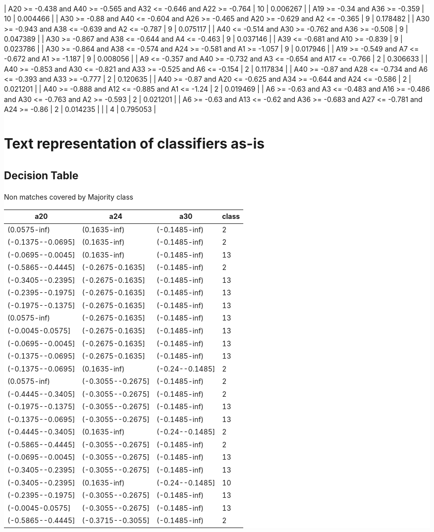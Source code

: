 | A20 >= -0.438 and A40 >= -0.565 and A32 <= -0.646 and A22 >= -0.764 | 10 | 0.006267 |
| A19 >= -0.34 and A36 >= -0.359 | 10 | 0.004466 |
| A30 >= -0.88 and A40 <= -0.604 and A26 >= -0.465 and A20 >= -0.629 and A2 <= -0.365 | 9 | 0.178482 |
| A30 >= -0.943 and A38 <= -0.639 and A2 <= -0.787 | 9 | 0.075117 |
| A40 <= -0.514 and A30 >= -0.762 and A36 >= -0.508 | 9 | 0.047389 |
| A30 >= -0.867 and A38 <= -0.644 and A4 <= -0.463 | 9 | 0.037146 |
| A39 <= -0.681 and A10 >= -0.839 | 9 | 0.023786 |
| A30 >= -0.864 and A38 <= -0.574 and A24 >= -0.581 and A1 >= -1.057 | 9 | 0.017946 |
| A19 >= -0.549 and A7 <= -0.672 and A1 >= -1.187 | 9 | 0.008056 |
| A9 <= -0.357 and A40 >= -0.732 and A3 <= -0.654 and A17 <= -0.766 | 2 | 0.306633 |
| A40 >= -0.853 and A30 <= -0.821 and A33 >= -0.525 and A6 <= -0.154 | 2 | 0.117834 |
| A40 >= -0.87 and A28 <= -0.734 and A6 <= -0.393 and A33 >= -0.777 | 2 | 0.120635 |
| A40 >= -0.87 and A20 <= -0.625 and A34 >= -0.644 and A24 <= -0.586 | 2 | 0.021201 |
| A40 >= -0.888 and A12 <= -0.885 and A1 <= -1.24 | 2 | 0.019469 |
| A6 >= -0.63 and A3 <= -0.483 and A16 >= -0.486 and A30 <= -0.763 and A2 >= -0.593 | 2 | 0.021201 |
| A6 >= -0.63 and A13 <= -0.62 and A36 >= -0.683 and A27 <= -0.781 and A24 >= -0.86 | 2 | 0.014235 |
|  | 4 | 0.795053 |


# Text representation of classifiers as-is

## Decision Table

Non matches covered by Majority class

a20|a24|a30|class
---|---|---|---
(0.0575-inf)|(0.1635-inf)|(-0.1485-inf)|2
(-0.1375--0.0695]|(0.1635-inf)|(-0.1485-inf)|2
(-0.0695--0.0045]|(0.1635-inf)|(-0.1485-inf)|13
(-0.5865--0.4445]|(-0.2675-0.1635]|(-0.1485-inf)|2
(-0.3405--0.2395]|(-0.2675-0.1635]|(-0.1485-inf)|13
(-0.2395--0.1975]|(-0.2675-0.1635]|(-0.1485-inf)|13
(-0.1975--0.1375]|(-0.2675-0.1635]|(-0.1485-inf)|13
(0.0575-inf)|(-0.2675-0.1635]|(-0.1485-inf)|13
(-0.0045-0.0575]|(-0.2675-0.1635]|(-0.1485-inf)|13
(-0.0695--0.0045]|(-0.2675-0.1635]|(-0.1485-inf)|13
(-0.1375--0.0695]|(-0.2675-0.1635]|(-0.1485-inf)|13
(-0.1375--0.0695]|(0.1635-inf)|(-0.24--0.1485]|2
(0.0575-inf)|(-0.3055--0.2675]|(-0.1485-inf)|2
(-0.4445--0.3405]|(-0.3055--0.2675]|(-0.1485-inf)|2
(-0.1975--0.1375]|(-0.3055--0.2675]|(-0.1485-inf)|13
(-0.1375--0.0695]|(-0.3055--0.2675]|(-0.1485-inf)|13
(-0.4445--0.3405]|(0.1635-inf)|(-0.24--0.1485]|2
(-0.5865--0.4445]|(-0.3055--0.2675]|(-0.1485-inf)|2
(-0.0695--0.0045]|(-0.3055--0.2675]|(-0.1485-inf)|13
(-0.3405--0.2395]|(-0.3055--0.2675]|(-0.1485-inf)|13
(-0.3405--0.2395]|(0.1635-inf)|(-0.24--0.1485]|10
(-0.2395--0.1975]|(-0.3055--0.2675]|(-0.1485-inf)|13
(-0.0045-0.0575]|(-0.3055--0.2675]|(-0.1485-inf)|13
(-0.5865--0.4445]|(-0.3715--0.3055]|(-0.1485-inf)|2